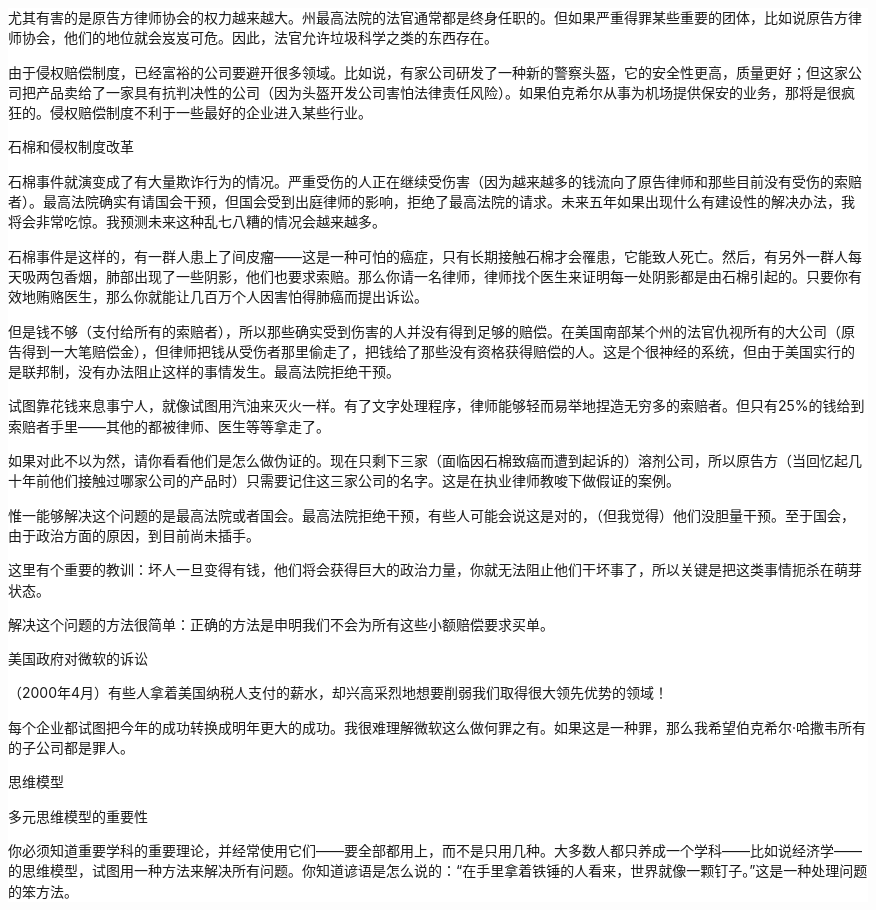 
尤其有害的是原告方律师协会的权力越来越大。州最高法院的法官通常都是终身任职的。但如果严重得罪某些重要的团体，比如说原告方律师协会，他们的地位就会岌岌可危。因此，法官允许垃圾科学之类的东西存在。



由于侵权赔偿制度，已经富裕的公司要避开很多领域。比如说，有家公司研发了一种新的警察头盔，它的安全性更高，质量更好；但这家公司把产品卖给了一家具有抗判决性的公司（因为头盔开发公司害怕法律责任风险）。如果伯克希尔从事为机场提供保安的业务，那将是很疯狂的。侵权赔偿制度不利于一些最好的企业进入某些行业。



石棉和侵权制度改革



石棉事件就演变成了有大量欺诈行为的情况。严重受伤的人正在继续受伤害（因为越来越多的钱流向了原告律师和那些目前没有受伤的索赔者）。最高法院确实有请国会干预，但国会受到出庭律师的影响，拒绝了最高法院的请求。未来五年如果出现什么有建设性的解决办法，我将会非常吃惊。我预测未来这种乱七八糟的情况会越来越多。



石棉事件是这样的，有一群人患上了间皮瘤——这是一种可怕的癌症，只有长期接触石棉才会罹患，它能致人死亡。然后，有另外一群人每天吸两包香烟，肺部出现了一些阴影，他们也要求索赔。那么你请一名律师，律师找个医生来证明每一处阴影都是由石棉引起的。只要你有效地贿赂医生，那么你就能让几百万个人因害怕得肺癌而提出诉讼。



但是钱不够（支付给所有的索赔者），所以那些确实受到伤害的人并没有得到足够的赔偿。在美国南部某个州的法官仇视所有的大公司（原告得到一大笔赔偿金），但律师把钱从受伤者那里偷走了，把钱给了那些没有资格获得赔偿的人。这是个很神经的系统，但由于美国实行的是联邦制，没有办法阻止这样的事情发生。最高法院拒绝干预。



试图靠花钱来息事宁人，就像试图用汽油来灭火一样。有了文字处理程序，律师能够轻而易举地捏造无穷多的索赔者。但只有25%的钱给到索赔者手里——其他的都被律师、医生等等拿走了。



如果对此不以为然，请你看看他们是怎么做伪证的。现在只剩下三家（面临因石棉致癌而遭到起诉的）溶剂公司，所以原告方（当回忆起几十年前他们接触过哪家公司的产品时）只需要记住这三家公司的名字。这是在执业律师教唆下做假证的案例。



惟一能够解决这个问题的是最高法院或者国会。最高法院拒绝干预，有些人可能会说这是对的，（但我觉得）他们没胆量干预。至于国会，由于政治方面的原因，到目前尚未插手。



这里有个重要的教训：坏人一旦变得有钱，他们将会获得巨大的政治力量，你就无法阻止他们干坏事了，所以关键是把这类事情扼杀在萌芽状态。



解决这个问题的方法很简单：正确的方法是申明我们不会为所有这些小额赔偿要求买单。



美国政府对微软的诉讼



（2000年4月）有些人拿着美国纳税人支付的薪水，却兴高采烈地想要削弱我们取得很大领先优势的领域！



每个企业都试图把今年的成功转换成明年更大的成功。我很难理解微软这么做何罪之有。如果这是一种罪，那么我希望伯克希尔·哈撒韦所有的子公司都是罪人。





思维模型



多元思维模型的重要性



你必须知道重要学科的重要理论，并经常使用它们——要全部都用上，而不是只用几种。大多数人都只养成一个学科——比如说经济学——的思维模型，试图用一种方法来解决所有问题。你知道谚语是怎么说的：“在手里拿着铁锤的人看来，世界就像一颗钉子。”这是一种处理问题的笨方法。
